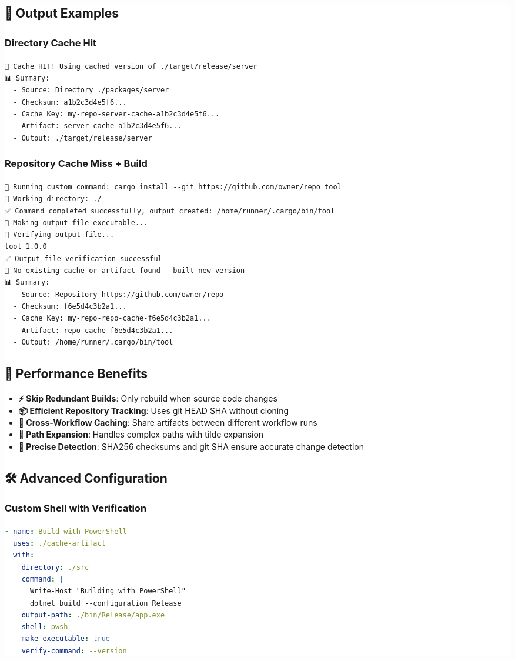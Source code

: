 ## 🎨 Output Examples

### Directory Cache Hit

```
🎯 Cache HIT! Using cached version of ./target/release/server
📊 Summary:
  - Source: Directory ./packages/server
  - Checksum: a1b2c3d4e5f6...
  - Cache Key: my-repo-server-cache-a1b2c3d4e5f6...
  - Artifact: server-cache-a1b2c3d4e5f6...
  - Output: ./target/release/server
```

### Repository Cache Miss + Build

```
🚀 Running custom command: cargo install --git https://github.com/owner/repo tool
📂 Working directory: ./
✅ Command completed successfully, output created: /home/runner/.cargo/bin/tool
🔧 Making output file executable...
🧪 Verifying output file...
tool 1.0.0
✅ Output file verification successful
🔨 No existing cache or artifact found - built new version
📊 Summary:
  - Source: Repository https://github.com/owner/repo
  - Checksum: f6e5d4c3b2a1...
  - Cache Key: my-repo-repo-cache-f6e5d4c3b2a1...
  - Artifact: repo-cache-f6e5d4c3b2a1...
  - Output: /home/runner/.cargo/bin/tool
```

## 🚀 Performance Benefits

- **⚡ Skip Redundant Builds**: Only rebuild when source code changes
- **📦 Efficient Repository Tracking**: Uses git HEAD SHA without cloning
- **🔄 Cross-Workflow Caching**: Share artifacts between different workflow runs
- **📂 Path Expansion**: Handles complex paths with tilde expansion
- **🎯 Precise Detection**: SHA256 checksums and git SHA ensure accurate change detection

## 🛠️ Advanced Configuration

### Custom Shell with Verification

```yaml
- name: Build with PowerShell
  uses: ./cache-artifact
  with:
    directory: ./src
    command: |
      Write-Host "Building with PowerShell"
      dotnet build --configuration Release
    output-path: ./bin/Release/app.exe
    shell: pwsh
    make-executable: true
    verify-command: --version
```
